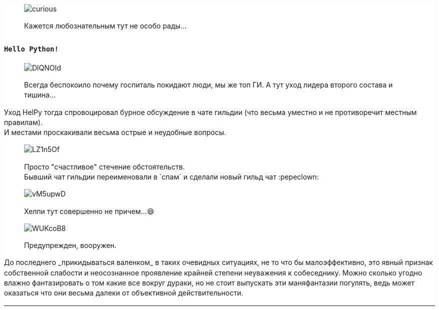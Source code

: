 <figure markdown>

![curious](/afk.GG/assets/images/th-retirement/13.jpg)

   <figcaption>
Кажется любознательным тут не особо рады…
   </figcaption>
</figure>

### `Hello Python!`

<figure markdown>

![DlQNOId](/afk.GG/assets/images/th-retirement/14.jpg)

   <figcaption>
Всегда беспокоило почему госпиталь покидают люди, мы же топ ГИ.  
А тут уход лидера второго состава и тишина…
   </figcaption>
</figure>

Уход HelPy тогда спровоцировал бурное обсуждение в чате гильдии (что весьма уместно и не противоречит местным правилам).  
И местами проскакивали весьма острые и неудобные вопросы.

<figure markdown>

![LZ1n5Of](/afk.GG/assets/images/th-retirement/15.jpg)

   <figcaption>
 Просто "счастливое" стечение обстоятельств.  
   </figcaption>
 Бывший чат гильдии переименовали в `спам` и сделали новый гильд чат :pepeclown:
</figure>

<figure markdown>

![vM5upwD](/afk.GG/assets/images/th-retirement/16.jpg)

   <figcaption>
Хелпи тут совершенно не причем…😄  
   </figcaption>
</figure>

<figure markdown>

![WUKcoB8](/afk.GG/assets/images/th-retirement/17.jpg)

   <figcaption>
Предупрежден, вооружен.
   </figcaption>
</figure>
До последнего _прикидываться валенком_ в таких очевидных ситуациях, не то что бы малоэффективно, это явный признак собственной слабости и неосознанное проявление крайней степени неуважения к собеседнику.  
Можно сколько угодно влажно фантазировать о том какие все вокруг дураки, но не стоит выпускать эти маняфантазии погулять, ведь может оказаться что они весьма далеки от объективной действительности.

---